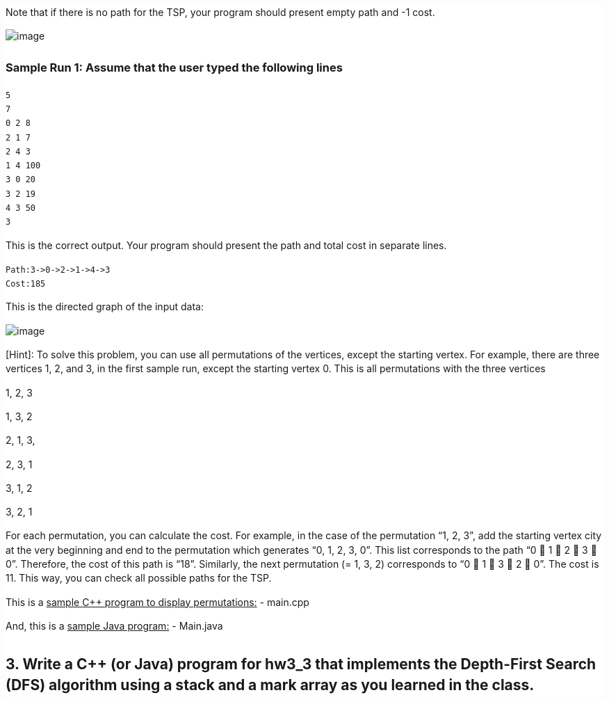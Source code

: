 Note that if there is no path for the TSP, your program should present empty path and -1 cost.

![image](https://github.com/Jamham1020/final-projects/assets/64275401/4a28d972-997b-447f-b81f-8700f4fd2d8f)

### Sample Run 1: Assume that the user typed the following lines

```
5
7
0 2 8
2 1 7
2 4 3
1 4 100
3 0 20
3 2 19
4 3 50
3
```

This is the correct output. Your program should present the path and total cost in separate lines.

```
Path:3->0->2->1->4->3
Cost:185
```

This is the directed graph of the input data:

![image](https://github.com/Jamham1020/final-projects/assets/64275401/d7335b50-0b59-410a-bcd4-5a73d1214781)

[Hint]: To solve this problem, you can use all permutations of the vertices, except the starting vertex. For example, there are three vertices 1, 2, and 3, in the first sample run, except the starting vertex 0. This is all permutations with the three vertices
	
  1, 2, 3
	
  1, 3, 2
	
  2, 1, 3,
	
  2, 3, 1
	
  3, 1, 2
	
  3, 2, 1

For each permutation, you can calculate the cost. For example, in the case of the permutation “1, 2, 3”, add the starting vertex city at the very beginning and end to the permutation which generates “0, 1, 2, 3, 0”. This list corresponds to the path “0  1  2  3  0”. Therefore, the cost of this path is “18”. Similarly, the next permutation (= 1, 3, 2) corresponds to “0  1  3  2  0”. The cost is 11. This way, you can check all possible paths for the TSP.


This is a [sample C++ program to display permutations:](https://replit.com/@fjia/permutationsusingSTL) - main.cpp

And, this is a [sample Java program:](https://replit.com/@fjia/JavaPermutations) - Main.java 




## 3. Write a C++ (or Java) program for hw3_3 that implements the Depth-First Search (DFS) algorithm using a stack and a mark array as you learned in the class. 
